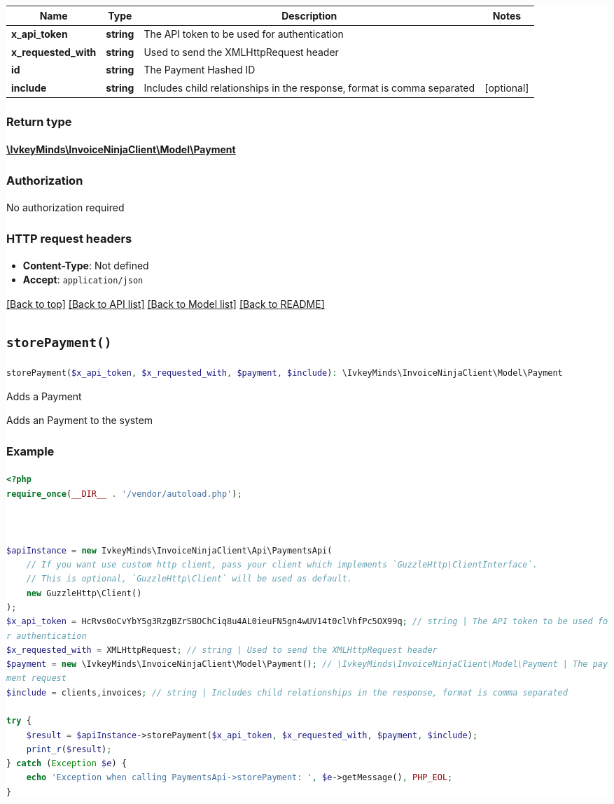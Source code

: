 | Name | Type | Description  | Notes |
| ------------- | ------------- | ------------- | ------------- |
| **x_api_token** | **string**| The API token to be used for authentication | |
| **x_requested_with** | **string**| Used to send the XMLHttpRequest header | |
| **id** | **string**| The Payment Hashed ID | |
| **include** | **string**| Includes child relationships in the response, format is comma separated | [optional] |

### Return type

[**\IvkeyMinds\InvoiceNinjaClient\Model\Payment**](../Model/Payment.md)

### Authorization

No authorization required

### HTTP request headers

- **Content-Type**: Not defined
- **Accept**: `application/json`

[[Back to top]](#) [[Back to API list]](../../README.md#endpoints)
[[Back to Model list]](../../README.md#models)
[[Back to README]](../../README.md)

## `storePayment()`

```php
storePayment($x_api_token, $x_requested_with, $payment, $include): \IvkeyMinds\InvoiceNinjaClient\Model\Payment
```

Adds a Payment

Adds an Payment to the system

### Example

```php
<?php
require_once(__DIR__ . '/vendor/autoload.php');



$apiInstance = new IvkeyMinds\InvoiceNinjaClient\Api\PaymentsApi(
    // If you want use custom http client, pass your client which implements `GuzzleHttp\ClientInterface`.
    // This is optional, `GuzzleHttp\Client` will be used as default.
    new GuzzleHttp\Client()
);
$x_api_token = HcRvs0oCvYbY5g3RzgBZrSBOChCiq8u4AL0ieuFN5gn4wUV14t0clVhfPc5OX99q; // string | The API token to be used for authentication
$x_requested_with = XMLHttpRequest; // string | Used to send the XMLHttpRequest header
$payment = new \IvkeyMinds\InvoiceNinjaClient\Model\Payment(); // \IvkeyMinds\InvoiceNinjaClient\Model\Payment | The payment request
$include = clients,invoices; // string | Includes child relationships in the response, format is comma separated

try {
    $result = $apiInstance->storePayment($x_api_token, $x_requested_with, $payment, $include);
    print_r($result);
} catch (Exception $e) {
    echo 'Exception when calling PaymentsApi->storePayment: ', $e->getMessage(), PHP_EOL;
}
```